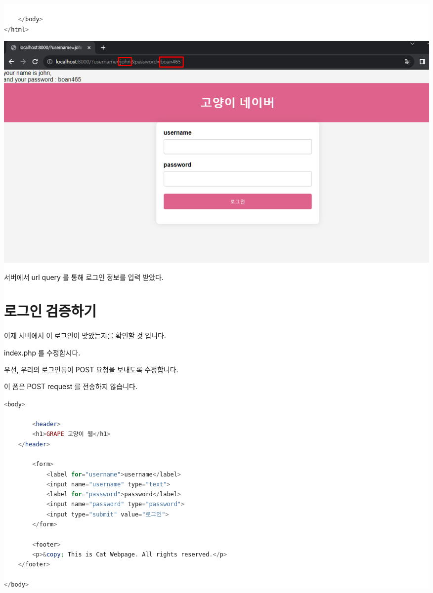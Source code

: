 ```php

	</body>
</html>
```

![Untitled](Untitled%20413.png)

서버에서 url query 를 통해 로그인 정보를 입력 받았다.

# 로그인 검증하기

이제 서버에서 이 로그인이 맞았는지를 확인할 것 입니다.

index.php 를 수정합시다.

우선, 우리의 로그인폼이 POST 요청을 보내도록 수정합니다.

이 폼은 POST request 를 전송하지 않습니다.

```php
<body>

		<header>
        <h1>GRAPE 고양이 웹</h1>
    </header>

		<form>
			<label for="username">username</label>
			<input name="username" type="text">
			<label for="password">password</label>
			<input name="password" type="password">
			<input type="submit" value="로그인">
		</form>

		<footer>
        <p>&copy; This is Cat Webpage. All rights reserved.</p>
    </footer>

</body>
```
